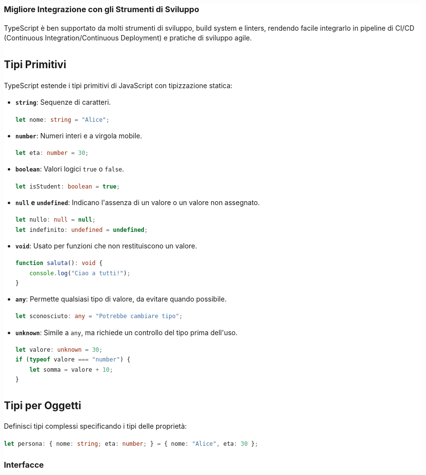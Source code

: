 ### Migliore Integrazione con gli Strumenti di Sviluppo

TypeScript è ben supportato da molti strumenti di sviluppo, build system e linters, rendendo facile integrarlo in pipeline di CI/CD (Continuous Integration/Continuous Deployment) e pratiche di sviluppo agile.

## Tipi Primitivi

TypeScript estende i tipi primitivi di JavaScript con tipizzazione statica:

- **`string`**: Sequenze di caratteri.
  ```typescript
  let nome: string = "Alice";
  ```
- **`number`**: Numeri interi e a virgola mobile.
  ```typescript
  let eta: number = 30;
  ```
- **`boolean`**: Valori logici `true` o `false`.
  ```typescript
  let isStudent: boolean = true;
  ```
- **`null` e `undefined`**: Indicano l'assenza di un valore o un valore non assegnato.
  ```typescript
  let nullo: null = null;
  let indefinito: undefined = undefined;
  ```
- **`void`**: Usato per funzioni che non restituiscono un valore.
  ```typescript
  function saluta(): void {
      console.log("Ciao a tutti!");
  }
  ```
- **`any`**: Permette qualsiasi tipo di valore, da evitare quando possibile.
  ```typescript
  let sconosciuto: any = "Potrebbe cambiare tipo";
  ```
- **`unknown`**: Simile a `any`, ma richiede un controllo del tipo prima dell'uso.
  ```typescript
  let valore: unknown = 30;
  if (typeof valore === "number") {
      let somma = valore + 10;
  }
  ```

## Tipi per Oggetti

Definisci tipi complessi specificando i tipi delle proprietà:

```typescript
let persona: { nome: string; eta: number; } = { nome: "Alice", eta: 30 };
```

### Interfacce
